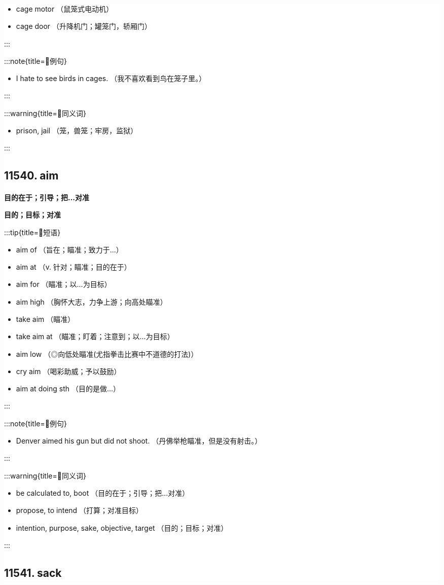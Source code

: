 - cage motor （鼠笼式电动机）

- cage door （升降机门；罐笼门，轿厢门）

:::

:::note{title=🎤例句}

- I hate to see birds in cages. （我不喜欢看到鸟在笼子里。）

:::

:::warning{title=🤔同义词}

- prison, jail （笼，兽笼；牢房，监狱）

:::


## 11540. aim

**目的在于；引导；把…对准**

**目的；目标；对准**

:::tip{title=🤩短语}

- aim of （旨在；瞄准；致力于…）

- aim at （v. 针对；瞄准；目的在于）

- aim for （瞄准；以…为目标）

- aim high （胸怀大志，力争上游；向高处瞄准）

- take aim （瞄准）

- take aim at （瞄准；盯着；注意到；以…为目标）

- aim low （◎向低处瞄准(尤指拳击比赛中不道德的打法)）

- cry aim （喝彩助威；予以鼓励）

- aim at doing sth （目的是做…）

:::

:::note{title=🎤例句}

- Denver aimed his gun but did not shoot. （丹佛举枪瞄准，但是没有射击。）

:::

:::warning{title=🤔同义词}

- be calculated to, boot （目的在于；引导；把…对准）

- propose, to intend （打算；对准目标）

- intention, purpose, sake, objective, target （目的；目标；对准）

:::


## 11541. sack
